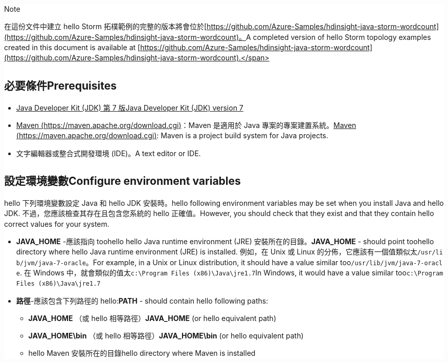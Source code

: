 > [!NOTE]
> <span data-ttu-id="9770d-112">在這份文件中建立 hello Storm 拓樸範例的完整的版本將會位於[https://github.com/Azure-Samples/hdinsight-java-storm-wordcount](https://github.com/Azure-Samples/hdinsight-java-storm-wordcount)。</span><span class="sxs-lookup"><span data-stu-id="9770d-112">A completed version of hello Storm topology examples created in this document is available at [https://github.com/Azure-Samples/hdinsight-java-storm-wordcount](https://github.com/Azure-Samples/hdinsight-java-storm-wordcount).</span></span>

## <a name="prerequisites"></a><span data-ttu-id="9770d-113">必要條件</span><span class="sxs-lookup"><span data-stu-id="9770d-113">Prerequisites</span></span>

* [<span data-ttu-id="9770d-114">Java Developer Kit (JDK) 第 7 版</span><span class="sxs-lookup"><span data-stu-id="9770d-114">Java Developer Kit (JDK) version 7</span></span>](https://www.oracle.com/technetwork/java/javase/downloads/jdk7-downloads-1880260.html)

* <span data-ttu-id="9770d-115">[Maven (https://maven.apache.org/download.cgi)](https://maven.apache.org/download.cgi)：Maven 是適用於 Java 專案的專案建置系統。</span><span class="sxs-lookup"><span data-stu-id="9770d-115">[Maven (https://maven.apache.org/download.cgi)](https://maven.apache.org/download.cgi): Maven is a project build system for Java projects.</span></span>

* <span data-ttu-id="9770d-116">文字編輯器或整合式開發環境 (IDE)。</span><span class="sxs-lookup"><span data-stu-id="9770d-116">A text editor or IDE.</span></span>

## <a name="configure-environment-variables"></a><span data-ttu-id="9770d-117">設定環境變數</span><span class="sxs-lookup"><span data-stu-id="9770d-117">Configure environment variables</span></span>

<span data-ttu-id="9770d-118">hello 下列環境變數設定 Java 和 hello JDK 安裝時。</span><span class="sxs-lookup"><span data-stu-id="9770d-118">hello following environment variables may be set when you install Java and hello JDK.</span></span> <span data-ttu-id="9770d-119">不過，您應該檢查其存在且包含您系統的 hello 正確值。</span><span class="sxs-lookup"><span data-stu-id="9770d-119">However, you should check that they exist and that they contain hello correct values for your system.</span></span>

* <span data-ttu-id="9770d-120">**JAVA_HOME** -應該指向 toohello hello Java runtime environment (JRE) 安裝所在的目錄。</span><span class="sxs-lookup"><span data-stu-id="9770d-120">**JAVA_HOME** - should point toohello directory where hello Java runtime environment (JRE) is installed.</span></span> <span data-ttu-id="9770d-121">例如，在 Unix 或 Linux 的分佈，它應該有一個值類似太`/usr/lib/jvm/java-7-oracle`。</span><span class="sxs-lookup"><span data-stu-id="9770d-121">For example, in a Unix or Linux distribution, it should have a value similar too`/usr/lib/jvm/java-7-oracle`.</span></span> <span data-ttu-id="9770d-122">在 Windows 中，就會類似的值太`c:\Program Files (x86)\Java\jre1.7`</span><span class="sxs-lookup"><span data-stu-id="9770d-122">In Windows, it would have a value similar too`c:\Program Files (x86)\Java\jre1.7`</span></span>

* <span data-ttu-id="9770d-123">**路徑**-應該包含下列路徑的 hello:</span><span class="sxs-lookup"><span data-stu-id="9770d-123">**PATH** - should contain hello following paths:</span></span>

  * <span data-ttu-id="9770d-124">**JAVA_HOME** （或 hello 相等路徑）</span><span class="sxs-lookup"><span data-stu-id="9770d-124">**JAVA_HOME** (or hello equivalent path)</span></span>

  * <span data-ttu-id="9770d-125">**JAVA_HOME\bin** （或 hello 相等路徑）</span><span class="sxs-lookup"><span data-stu-id="9770d-125">**JAVA_HOME\bin** (or hello equivalent path)</span></span>

  * <span data-ttu-id="9770d-126">hello Maven 安裝所在的目錄</span><span class="sxs-lookup"><span data-stu-id="9770d-126">hello directory where Maven is installed</span></span>
